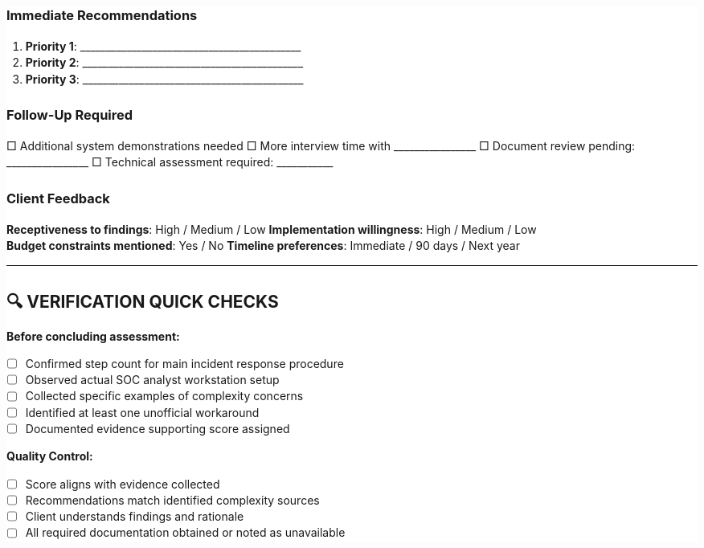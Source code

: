 ### Immediate Recommendations
1. **Priority 1**: ___________________________________________
2. **Priority 2**: ___________________________________________  
3. **Priority 3**: ___________________________________________

### Follow-Up Required
□ Additional system demonstrations needed
□ More interview time with ________________
□ Document review pending: ________________
□ Technical assessment required: ___________

### Client Feedback
**Receptiveness to findings**: High / Medium / Low
**Implementation willingness**: High / Medium / Low  
**Budget constraints mentioned**: Yes / No
**Timeline preferences**: Immediate / 90 days / Next year

---

## 🔍 VERIFICATION QUICK CHECKS

**Before concluding assessment:**
- [ ] Confirmed step count for main incident response procedure
- [ ] Observed actual SOC analyst workstation setup
- [ ] Collected specific examples of complexity concerns
- [ ] Identified at least one unofficial workaround
- [ ] Documented evidence supporting score assigned

**Quality Control:**
- [ ] Score aligns with evidence collected
- [ ] Recommendations match identified complexity sources
- [ ] Client understands findings and rationale
- [ ] All required documentation obtained or noted as unavailable